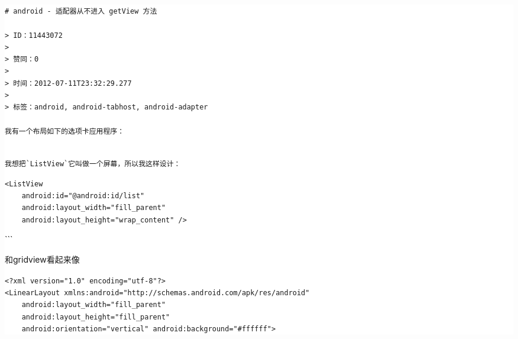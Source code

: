 ```
# android - 适配器从不进入 getView 方法

> ID：11443072
> 
> 赞同：0
> 
> 时间：2012-07-11T23:32:29.277
> 
> 标签：android, android-tabhost, android-adapter

我有一个布局如下的选项卡应用程序：

```
<?xml version="1.0" encoding="utf-8"?>
<TabHost xmlns:android="http://schemas.android.com/apk/res/android"
        android:id="@android:id/tabhost"
        android:layout_width="fill_parent"
        android:layout_height="fill_parent">
    <RelativeLayout
       android:orientation="vertical"
       android:layout_width="fill_parent"
       android:layout_height="fill_parent"
       android:padding="3dp">
       <FrameLayout
           android:id="@android:id/tabcontent"
           android:layout_width="fill_parent"
           android:layout_height="fill_parent"
           android:layout_weight="1" />
       <TabWidget
           android:id="@android:id/tabs"
           android:layout_width="fill_parent"
           android:layout_height="wrap_content"
           android:layout_alignBottom = "@android:id/tabcontent"
           />
    </RelativeLayout>
</TabHost> 
```

我想把`ListView`它叫做一个屏幕，所以我这样设计：

```
<LinearLayout xmlns:android="http://schemas.android.com/apk/res/android"
    android:layout_width="fill_parent"
    android:layout_height="fill_parent"
    android:orientation="horizontal" >

    <ListView
        android:id="@android:id/list"
        android:layout_width="fill_parent"
        android:layout_height="wrap_content" />

</LinearLayout> 
```

和gridview看起来像

```
<?xml version="1.0" encoding="utf-8"?>
<LinearLayout xmlns:android="http://schemas.android.com/apk/res/android"
    android:layout_width="fill_parent"
    android:layout_height="fill_parent"
    android:orientation="vertical" android:background="#ffffff">
